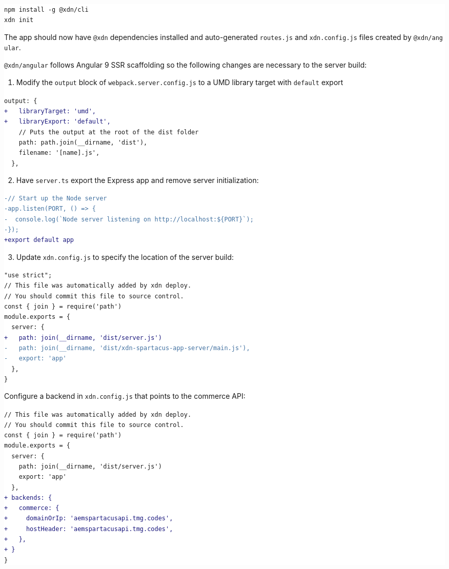 ```
npm install -g @xdn/cli
xdn init
```

The app should now have `@xdn` dependencies installed and auto-generated `routes.js` and `xdn.config.js` files created by `@xdn/angular`.

`@xdn/angular` follows Angular 9 SSR scaffolding so the following changes are necessary to the server build:

1. Modify the `output` block of `webpack.server.config.js` to a UMD library target with `default` export

```diff
output: {
+   libraryTarget: 'umd',
+   libraryExport: 'default',
    // Puts the output at the root of the dist folder
    path: path.join(__dirname, 'dist'),
    filename: '[name].js',
  },
```

2. Have `server.ts` export the Express app and remove server initialization:

```diff
-// Start up the Node server
-app.listen(PORT, () => {
-  console.log(`Node server listening on http://localhost:${PORT}`);
-});
+export default app
```

3. Update `xdn.config.js` to specify the location of the server build:

```diff
"use strict";
// This file was automatically added by xdn deploy.
// You should commit this file to source control.
const { join } = require('path')
module.exports = {
  server: {
+   path: join(__dirname, 'dist/server.js')
-   path: join(__dirname, 'dist/xdn-spartacus-app-server/main.js'),
-   export: 'app'
  },
}
```

Configure a backend in `xdn.config.js` that points to the commerce API:

```diff
// This file was automatically added by xdn deploy.
// You should commit this file to source control.
const { join } = require('path')
module.exports = {
  server: {
    path: join(__dirname, 'dist/server.js')
    export: 'app'
  },
+ backends: {
+   commerce: {
+     domainOrIp: 'aemspartacusapi.tmg.codes',
+     hostHeader: 'aemspartacusapi.tmg.codes',
+   },
+ }
}
```
